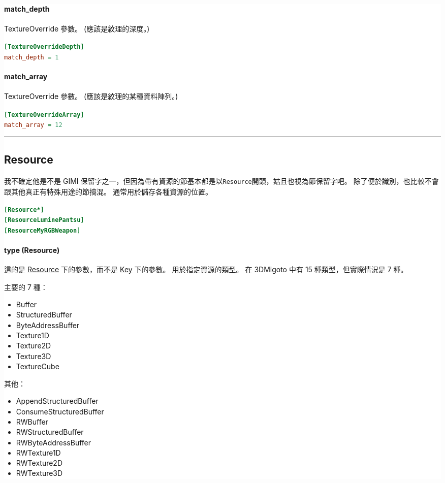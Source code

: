 #### match_depth
TextureOverride 參數。
(應該是紋理的深度。)
```ini
[TextureOverrideDepth]
match_depth = 1
```

#### match_array
TextureOverride 參數。
(應該是紋理的某種資料陣列。)
```ini
[TextureOverrideArray]
match_array = 12
```

---

## Resource

我不確定他是不是 GIMI 保留字之一，但因為帶有資源的節基本都是以`Resource`開頭，姑且也視為節保留字吧。
除了便於識別，也比較不會跟其他真正有特殊用途的節搞混。
通常用於儲存各種資源的位置。
```ini
[Resource*]
[ResourceLuminePantsu]
[ResourceMyRGBWeapon]
```

#### type (Resource)
這的是 [Resource](#resource) 下的參數，而不是 [Key](#key-section) 下的參數。
用於指定資源的類型。
在 3DMigoto 中有 15 種類型，但實際情況是 7 種。

主要的 7 種：
 - Buffer
 - StructuredBuffer
 - ByteAddressBuffer
 - Texture1D
 - Texture2D
 - Texture3D
 - TextureCube

其他：
 - AppendStructuredBuffer
 - ConsumeStructuredBuffer
 - RWBuffer
 - RWStructuredBuffer
 - RWByteAddressBuffer
 - RWTexture1D
 - RWTexture2D
 - RWTexture3D
